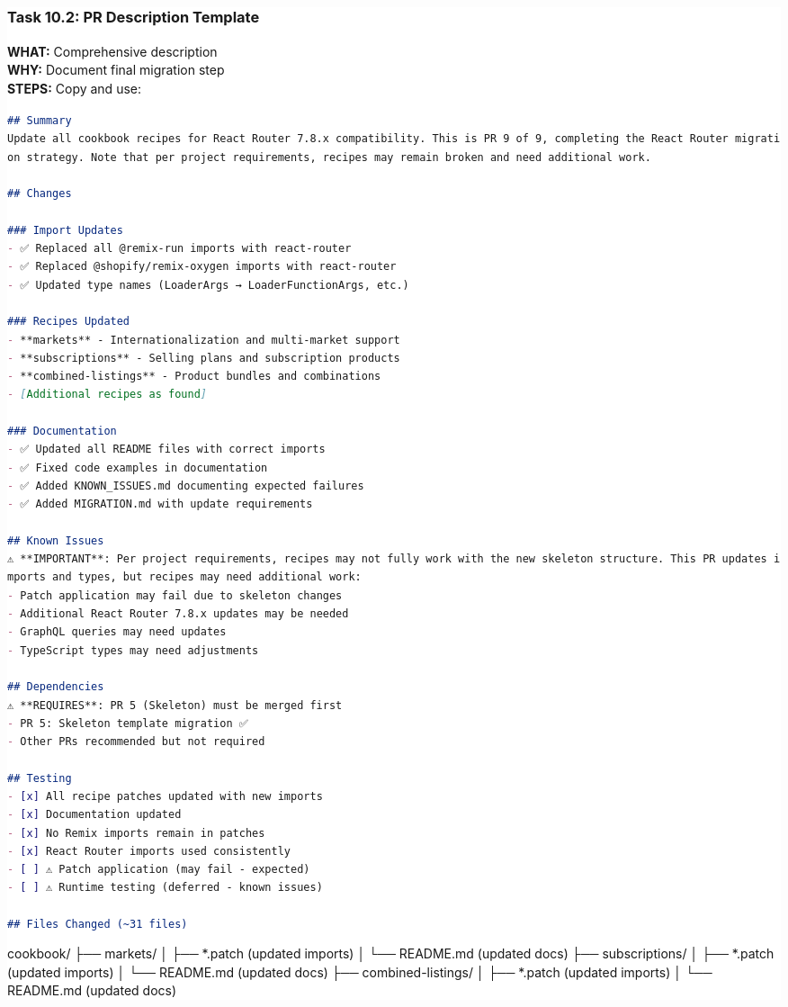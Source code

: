 ### Task 10.2: PR Description Template
**WHAT:** Comprehensive description  
**WHY:** Document final migration step  
**STEPS:**
Copy and use:
```markdown
## Summary
Update all cookbook recipes for React Router 7.8.x compatibility. This is PR 9 of 9, completing the React Router migration strategy. Note that per project requirements, recipes may remain broken and need additional work.

## Changes

### Import Updates
- ✅ Replaced all @remix-run imports with react-router
- ✅ Replaced @shopify/remix-oxygen imports with react-router
- ✅ Updated type names (LoaderArgs → LoaderFunctionArgs, etc.)

### Recipes Updated
- **markets** - Internationalization and multi-market support
- **subscriptions** - Selling plans and subscription products
- **combined-listings** - Product bundles and combinations
- [Additional recipes as found]

### Documentation
- ✅ Updated all README files with correct imports
- ✅ Fixed code examples in documentation
- ✅ Added KNOWN_ISSUES.md documenting expected failures
- ✅ Added MIGRATION.md with update requirements

## Known Issues
⚠️ **IMPORTANT**: Per project requirements, recipes may not fully work with the new skeleton structure. This PR updates imports and types, but recipes may need additional work:
- Patch application may fail due to skeleton changes
- Additional React Router 7.8.x updates may be needed
- GraphQL queries may need updates
- TypeScript types may need adjustments

## Dependencies
⚠️ **REQUIRES**: PR 5 (Skeleton) must be merged first
- PR 5: Skeleton template migration ✅
- Other PRs recommended but not required

## Testing
- [x] All recipe patches updated with new imports
- [x] Documentation updated
- [x] No Remix imports remain in patches
- [x] React Router imports used consistently
- [ ] ⚠️ Patch application (may fail - expected)
- [ ] ⚠️ Runtime testing (deferred - known issues)

## Files Changed (~31 files)
```
cookbook/
├── markets/
│   ├── *.patch (updated imports)
│   └── README.md (updated docs)
├── subscriptions/
│   ├── *.patch (updated imports)
│   └── README.md (updated docs)
├── combined-listings/
│   ├── *.patch (updated imports)
│   └── README.md (updated docs)